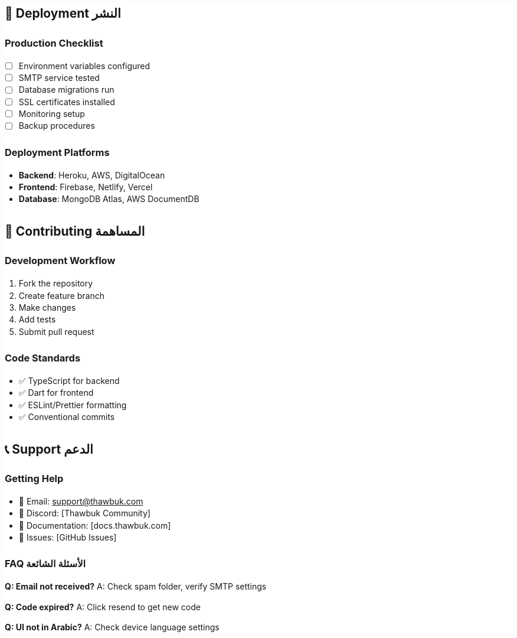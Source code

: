 ## 🚀 Deployment النشر

### Production Checklist
- [ ] Environment variables configured
- [ ] SMTP service tested
- [ ] Database migrations run
- [ ] SSL certificates installed
- [ ] Monitoring setup
- [ ] Backup procedures

### Deployment Platforms
- **Backend**: Heroku, AWS, DigitalOcean
- **Frontend**: Firebase, Netlify, Vercel
- **Database**: MongoDB Atlas, AWS DocumentDB

## 🤝 Contributing المساهمة

### Development Workflow
1. Fork the repository
2. Create feature branch
3. Make changes
4. Add tests
5. Submit pull request

### Code Standards
- ✅ TypeScript for backend
- ✅ Dart for frontend
- ✅ ESLint/Prettier formatting
- ✅ Conventional commits

## 📞 Support الدعم

### Getting Help
- 📧 Email: support@thawbuk.com
- 💬 Discord: [Thawbuk Community]
- 📖 Documentation: [docs.thawbuk.com]
- 🐛 Issues: [GitHub Issues]

### FAQ الأسئلة الشائعة

**Q: Email not received?**
A: Check spam folder, verify SMTP settings

**Q: Code expired?**
A: Click resend to get new code

**Q: UI not in Arabic?**
A: Check device language settings

